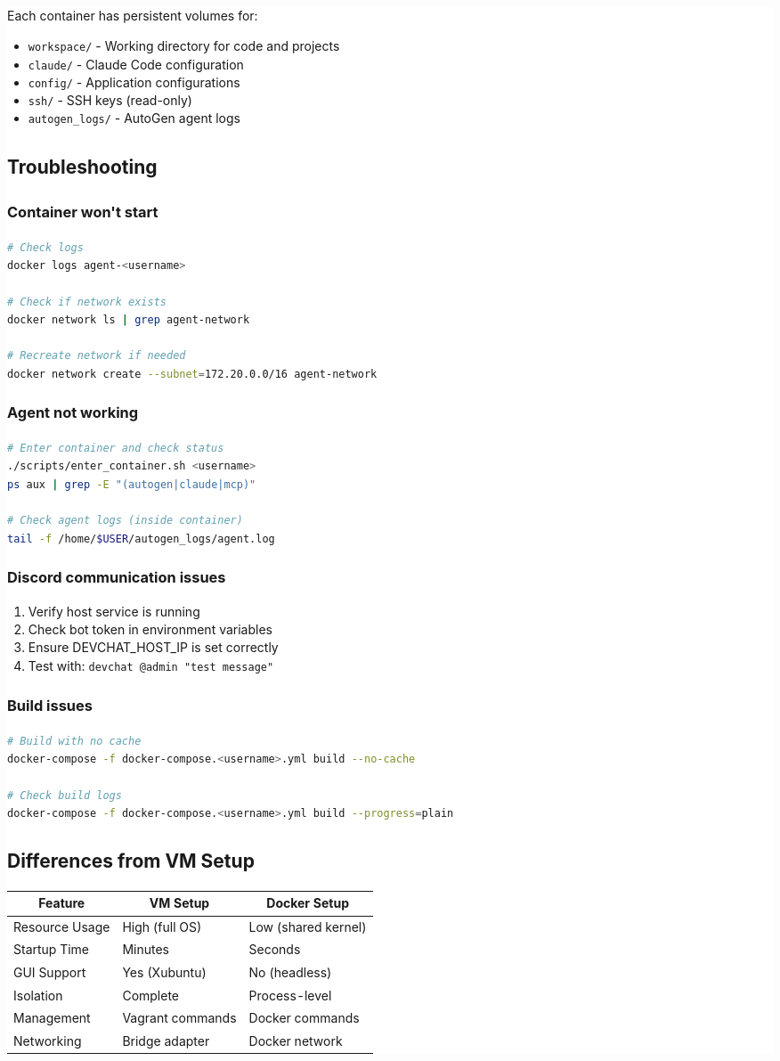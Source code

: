 Each container has persistent volumes for:
- `workspace/` - Working directory for code and projects
- `claude/` - Claude Code configuration
- `config/` - Application configurations
- `ssh/` - SSH keys (read-only)
- `autogen_logs/` - AutoGen agent logs

## Troubleshooting

### Container won't start
```bash
# Check logs
docker logs agent-<username>

# Check if network exists
docker network ls | grep agent-network

# Recreate network if needed
docker network create --subnet=172.20.0.0/16 agent-network
```

### Agent not working
```bash
# Enter container and check status
./scripts/enter_container.sh <username>
ps aux | grep -E "(autogen|claude|mcp)"

# Check agent logs (inside container)
tail -f /home/$USER/autogen_logs/agent.log
```

### Discord communication issues
1. Verify host service is running
2. Check bot token in environment variables
3. Ensure DEVCHAT_HOST_IP is set correctly
4. Test with: `devchat @admin "test message"`

### Build issues
```bash
# Build with no cache
docker-compose -f docker-compose.<username>.yml build --no-cache

# Check build logs
docker-compose -f docker-compose.<username>.yml build --progress=plain
```

## Differences from VM Setup

| Feature | VM Setup | Docker Setup |
|---------|----------|--------------|
| Resource Usage | High (full OS) | Low (shared kernel) |
| Startup Time | Minutes | Seconds |
| GUI Support | Yes (Xubuntu) | No (headless) |
| Isolation | Complete | Process-level |
| Management | Vagrant commands | Docker commands |
| Networking | Bridge adapter | Docker network |
